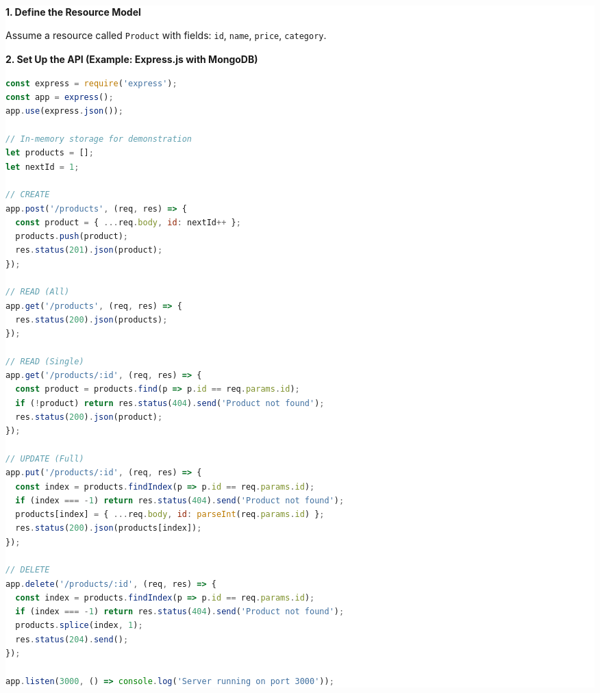 **1. Define the Resource Model**

Assume a resource called `Product` with fields: `id`, `name`, `price`, `category`.

**2. Set Up the API (Example: Express.js with MongoDB)**

```js
const express = require('express');
const app = express();
app.use(express.json());

// In-memory storage for demonstration
let products = [];
let nextId = 1;

// CREATE
app.post('/products', (req, res) => {
  const product = { ...req.body, id: nextId++ };
  products.push(product);
  res.status(201).json(product);
});

// READ (All)
app.get('/products', (req, res) => {
  res.status(200).json(products);
});

// READ (Single)
app.get('/products/:id', (req, res) => {
  const product = products.find(p => p.id == req.params.id);
  if (!product) return res.status(404).send('Product not found');
  res.status(200).json(product);
});

// UPDATE (Full)
app.put('/products/:id', (req, res) => {
  const index = products.findIndex(p => p.id == req.params.id);
  if (index === -1) return res.status(404).send('Product not found');
  products[index] = { ...req.body, id: parseInt(req.params.id) };
  res.status(200).json(products[index]);
});

// DELETE
app.delete('/products/:id', (req, res) => {
  const index = products.findIndex(p => p.id == req.params.id);
  if (index === -1) return res.status(404).send('Product not found');
  products.splice(index, 1);
  res.status(204).send();
});

app.listen(3000, () => console.log('Server running on port 3000'));
```
